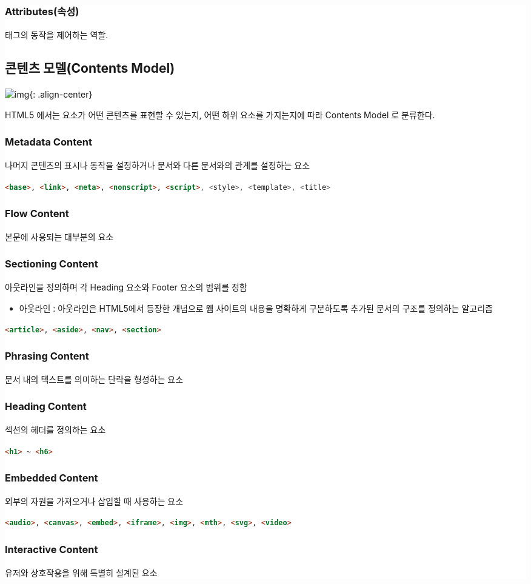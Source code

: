 ### Attributes(속성)

태그의 동작을 제어하는 역할.



## 콘텐츠 모델(Contents Model)
![img](https://www.w3.org/TR/2011/WD-html5-20110525/content-venn.png){: .align-center}

HTML5 에서는 요소가 어떤 콘텐츠를 표현할 수 있는지, 어떤 하위 요소를 가지는지에 따라 Contents Model 로 분류한다.

### Metadata Content

나머지 콘텐츠의 표시나 동작을 설정하거나 문서와 다른 문서와의 관계를 설정하는 요소
```html
<base>, <link>, <meta>, <nonscript>, <script>, <style>, <template>, <title> 
```


### Flow Content

본문에 사용되는 대부분의 요소

### Sectioning Content

아웃라인을 정의하며 각 Heading 요소와 Footer 요소의 범위를 정함
- 아웃라인
  : 아웃라인은 HTML5에서 등장한 개념으로 웹 사이트의 내용을 명확하게 구분하도록 추가된 문서의 구조를 정의하는 알고리즘

```html
<article>, <aside>, <nav>, <section> 
```

### Phrasing Content

문서 내의 텍스트를 의미하는 단락을 형성하는 요소

### Heading Content

섹션의 헤더를 정의하는 요소

```html
<h1> ~ <h6> 
```

### Embedded Content

외부의 자원을 가져오거나 삽입할 때 사용하는 요소

```html
<audio>, <canvas>, <embed>, <iframe>, <img>, <mth>, <svg>, <video> 
```

### Interactive Content

유저와 상호작용을 위해 특별히 설계된 요소
